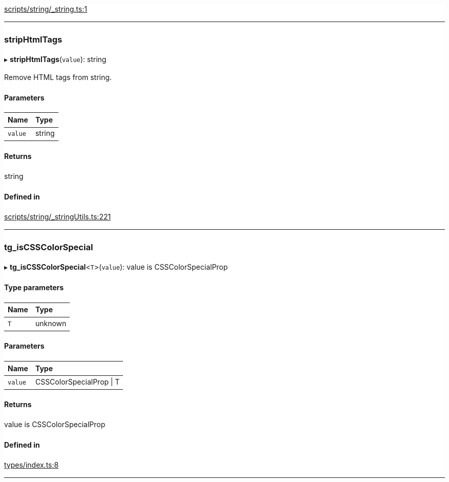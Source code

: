 [scripts/string/_string.ts:1](https://github.com/gbtunney/snailicide/blob/99c272b/packages/g-library/src/scripts/string/_string.ts#L1)

___

### stripHtmlTags

▸ **stripHtmlTags**(`value`): string

Remove HTML tags from string.

#### Parameters

| Name | Type |
| :------ | :------ |
| `value` | string |

#### Returns

string

#### Defined in

[scripts/string/_stringUtils.ts:221](https://github.com/gbtunney/snailicide/blob/99c272b/packages/g-library/src/scripts/string/_stringUtils.ts#L221)

___

### tg\_isCSSColorSpecial

▸ **tg_isCSSColorSpecial**<`T`\>(`value`): value is CSSColorSpecialProp

#### Type parameters

| Name | Type |
| :------ | :------ |
| `T` | unknown |

#### Parameters

| Name | Type |
| :------ | :------ |
| `value` | CSSColorSpecialProp \| T |

#### Returns

value is CSSColorSpecialProp

#### Defined in

[types/index.ts:8](https://github.com/gbtunney/snailicide/blob/99c272b/packages/g-library/src/types/index.ts#L8)

___
